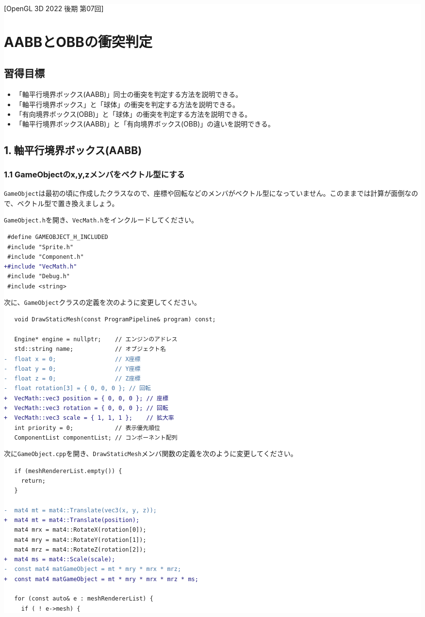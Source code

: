 [OpenGL 3D 2022 後期 第07回]

# AABBとOBBの衝突判定

## 習得目標

* 「軸平行境界ボックス(AABB)」同士の衝突を判定する方法を説明できる。
* 「軸平行境界ボックス」と「球体」の衝突を判定する方法を説明できる。
* 「有向境界ボックス(OBB)」と「球体」の衝突を判定する方法を説明できる。
* 「軸平行境界ボックス(AABB)」と「有向境界ボックス(OBB)」の違いを説明できる。

## 1. 軸平行境界ボックス(AABB)

### 1.1 GameObjectのx,y,zメンバをベクトル型にする

`GameObject`は最初の頃に作成したクラスなので、座標や回転などのメンバがベクトル型になっていません。このままでは計算が面倒なので、ベクトル型で置き換えましょう。

`GameObject.h`を開き、`VecMath.h`をインクルードしてください。

```diff
 #define GAMEOBJECT_H_INCLUDED
 #include "Sprite.h"
 #include "Component.h"
+#include "VecMath.h"
 #include "Debug.h"
 #include <string>
```

次に、`GameObject`クラスの定義を次のように変更してください。

```diff
   void DrawStaticMesh(const ProgramPipeline& program) const;

   Engine* engine = nullptr;    // エンジンのアドレス
   std::string name;            // オブジェクト名
-  float x = 0;                 // X座標
-  float y = 0;                 // Y座標
-  float z = 0;                 // Z座標
-  float rotation[3] = { 0, 0, 0 }; // 回転
+  VecMath::vec3 position = { 0, 0, 0 }; // 座標
+  VecMath::vec3 rotation = { 0, 0, 0 }; // 回転
+  VecMath::vec3 scale = { 1, 1, 1 };    // 拡大率
   int priority = 0;            // 表示優先順位
   ComponentList componentList; // コンポーネント配列
```

次に`GameObject.cpp`を開き、`DrawStaticMesh`メンバ関数の定義を次のように変更してください。

```diff
   if (meshRendererList.empty()) {
     return;
   }

-  mat4 mt = mat4::Translate(vec3(x, y, z));
+  mat4 mt = mat4::Translate(position);
   mat4 mrx = mat4::RotateX(rotation[0]);
   mat4 mry = mat4::RotateY(rotation[1]);
   mat4 mrz = mat4::RotateZ(rotation[2]);
+  mat4 ms = mat4::Scale(scale);
-  const mat4 matGameObject = mt * mry * mrx * mrz;
+  const mat4 matGameObject = mt * mry * mrx * mrz * ms;
 
   for (const auto& e : meshRendererList) {
     if ( ! e->mesh) {
```
